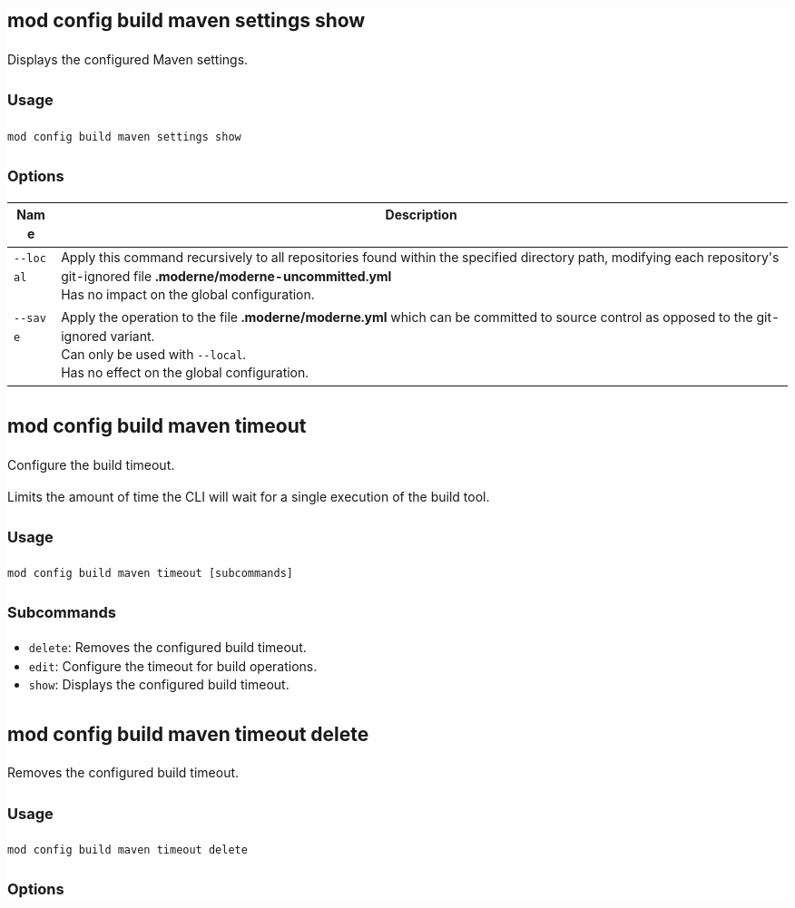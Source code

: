 
## mod config build maven settings show

Displays the configured Maven settings.




### Usage

```
mod config build maven settings show
```

### Options

| Name | Description |
| ---- | ----------- |
| `--local` |  Apply this command recursively to all repositories found within the specified directory path, modifying each repository's git-ignored file **.moderne/moderne-uncommitted.yml**<br/>Has no impact on the global configuration. |
| `--save` |  Apply the operation to the file **.moderne/moderne.yml** which can be committed to source control as opposed to the git-ignored variant.<br/>Can only be used with `--local`.<br/>Has no effect on the global configuration. |


## mod config build maven timeout

Configure the build timeout.


Limits the amount of time the CLI will wait for a single execution of the build tool.

### Usage

```
mod config build maven timeout [subcommands]
```


### Subcommands

* `delete`: Removes the configured build timeout.
* `edit`: Configure the timeout for build operations.
* `show`: Displays the configured build timeout.

## mod config build maven timeout delete

Removes the configured build timeout.


### Usage

```
mod config build maven timeout delete
```

### Options
